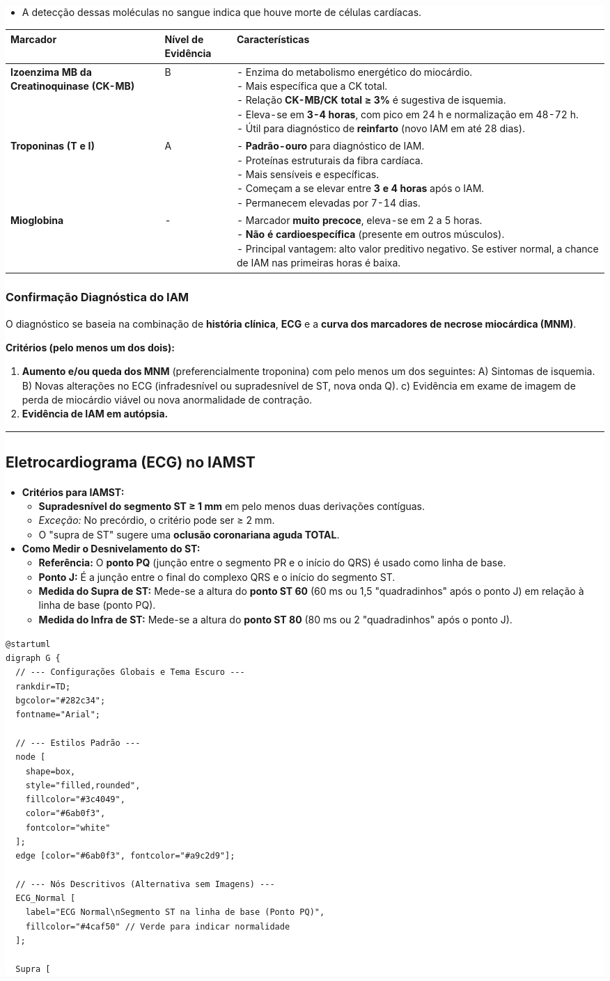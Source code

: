 - A detecção dessas moléculas no sangue indica que houve morte de células cardíacas.

| Marcador | Nível de Evidência | Características |
| :--- | :--- | :--- |
| **Izoenzima MB da Creatinoquinase (CK-MB)** | B | - Enzima do metabolismo energético do miocárdio.<br>- Mais específica que a CK total.<br>- Relação **CK-MB/CK total ≥ 3%** é sugestiva de isquemia.<br>- Eleva-se em **3-4 horas**, com pico em 24 h e normalização em 48-72 h.<br>- Útil para diagnóstico de **reinfarto** (novo IAM em até 28 dias). |
| **Troponinas (T e I)** | A | - **Padrão-ouro** para diagnóstico de IAM.<br>- Proteínas estruturais da fibra cardíaca.<br>- Mais sensíveis e específicas.<br>- Começam a se elevar entre **3 e 4 horas** após o IAM.<br>- Permanecem elevadas por 7-14 dias. |
| **Mioglobina** | - | - Marcador **muito precoce**, eleva-se em 2 a 5 horas.<br>- **Não é cardioespecífica** (presente em outros músculos).<br>- Principal vantagem: alto valor preditivo negativo. Se estiver normal, a chance de IAM nas primeiras horas é baixa. |



### Confirmação Diagnóstica do IAM

O diagnóstico se baseia na combinação de **história clínica**, **ECG** e a **curva dos marcadores de necrose miocárdica (MNM)**.

**Critérios (pelo menos um dos dois):**
1.  **Aumento e/ou queda dos MNM** (preferencialmente troponina) com pelo menos um dos seguintes:
    A) Sintomas de isquemia.
    B) Novas alterações no ECG (infradesnível ou supradesnível de ST, nova onda Q).
    c) Evidência em exame de imagem de perda de miocárdio viável ou nova anormalidade de contração.
2.  **Evidência de IAM em autópsia.**

---

## Eletrocardiograma (ECG) no IAMST

- **Critérios para IAMST:**
    - **Supradesnível do segmento ST ≥ 1 mm** em pelo menos duas derivações contíguas.
    - *Exceção:* No precórdio, o critério pode ser ≥ 2 mm.
    - O "supra de ST" sugere uma **oclusão coronariana aguda TOTAL**.
- **Como Medir o Desnivelamento do ST:**
    - **Referência:** O **ponto PQ** (junção entre o segmento PR e o início do QRS) é usado como linha de base.
    - **Ponto J:** É a junção entre o final do complexo QRS e o início do segmento ST.
    - **Medida do Supra de ST:** Mede-se a altura do **ponto ST 60** (60 ms ou 1,5 "quadradinhos" após o ponto J) em relação à linha de base (ponto PQ).
    - **Medida do Infra de ST:** Mede-se a altura do **ponto ST 80** (80 ms ou 2 "quadradinhos" após o ponto J).

```plantuml
@startuml
digraph G {
  // --- Configurações Globais e Tema Escuro ---
  rankdir=TD;
  bgcolor="#282c34";
  fontname="Arial";

  // --- Estilos Padrão ---
  node [
    shape=box,
    style="filled,rounded",
    fillcolor="#3c4049",
    color="#6ab0f3",
    fontcolor="white"
  ];
  edge [color="#6ab0f3", fontcolor="#a9c2d9"];

  // --- Nós Descritivos (Alternativa sem Imagens) ---
  ECG_Normal [
    label="ECG Normal\nSegmento ST na linha de base (Ponto PQ)",
    fillcolor="#4caf50" // Verde para indicar normalidade
  ];
  
  Supra [
```